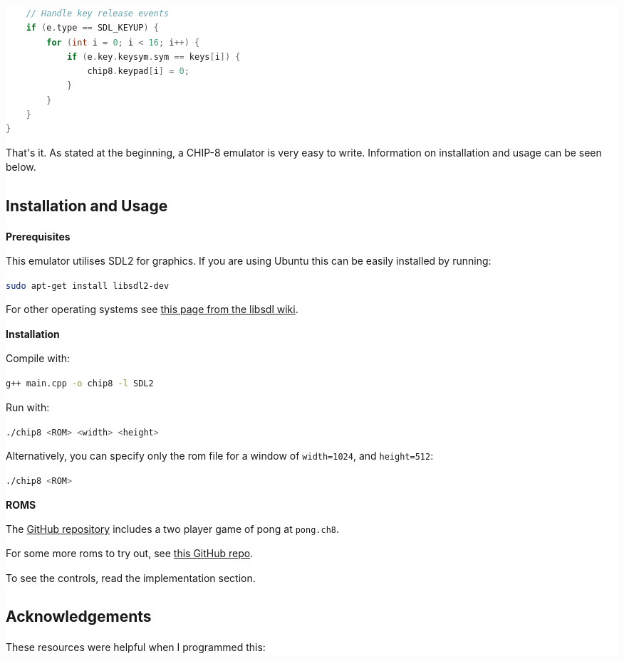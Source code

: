 ```c++
	// Handle key release events
	if (e.type == SDL_KEYUP) {
		for (int i = 0; i < 16; i++) {
			if (e.key.keysym.sym == keys[i]) {
				chip8.keypad[i] = 0;
			}
		}
	}
} 
```

That's it. As stated at the beginning, a CHIP-8 emulator is very easy to write. Information on installation and usage can be seen below.

## Installation and Usage

**Prerequisites**

This emulator utilises SDL2 for graphics. If you are using Ubuntu this can be easily installed by running:
```bash
sudo apt-get install libsdl2-dev
```

For other operating systems see [this page from the libsdl wiki](https://wiki.libsdl.org/Installation).

**Installation**

Compile with:
```bash
g++ main.cpp -o chip8 -l SDL2
```

Run with:
```bash
./chip8 <ROM> <width> <height>
```

Alternatively, you can specify only the rom file for a window of `width=1024`, and `height=512`:
```bash
./chip8 <ROM>
```

**ROMS**

The [GitHub repository](https://github.com/joshjennings98/chip8) includes a two player game of pong at `pong.ch8`. 

For some more roms to try out, see [this GitHub repo](https://github.com/loktar00/chip8/tree/master/roms).

To see the controls, read the implementation section.

## Acknowledgements

These resources were helpful when I programmed this:
